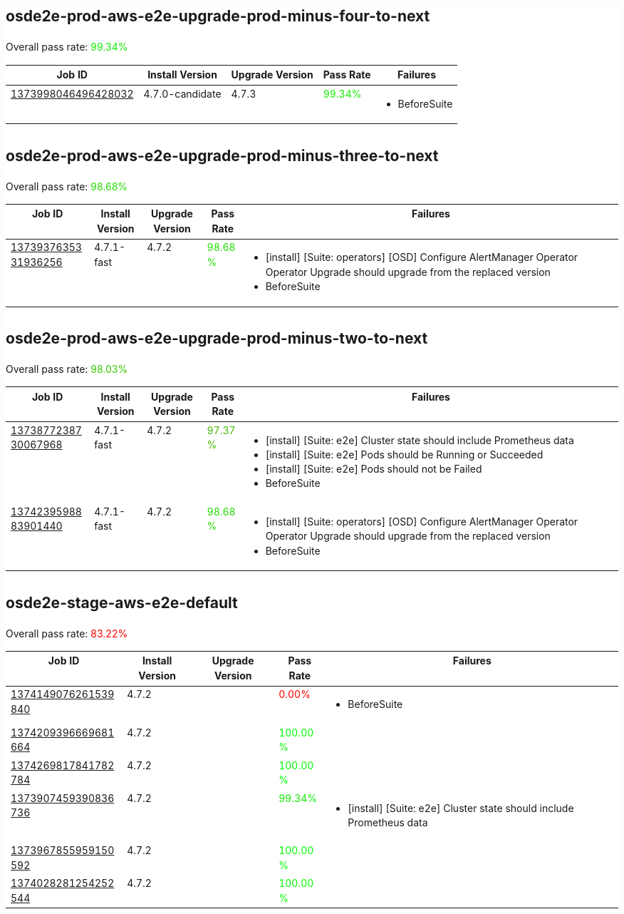 

## osde2e-prod-aws-e2e-upgrade-prod-minus-four-to-next

Overall pass rate: <span style="color:#11ee00;">99.34%</span>

| Job ID | Install Version | Upgrade Version | Pass Rate | Failures |
|--------|-----------------|-----------------|-----------|----------|
[1373998046496428032](https://prow.ci.openshift.org/view/gs/origin-ci-test/logs/osde2e-prod-aws-e2e-upgrade-prod-minus-four-to-next/1373998046496428032) | 4.7.0-candidate | 4.7.3 | <span style="color:#11ee00;">99.34%</span>|<ul><li>BeforeSuite</li></ul>



## osde2e-prod-aws-e2e-upgrade-prod-minus-three-to-next

Overall pass rate: <span style="color:#22dd00;">98.68%</span>

| Job ID | Install Version | Upgrade Version | Pass Rate | Failures |
|--------|-----------------|-----------------|-----------|----------|
[1373937635331936256](https://prow.ci.openshift.org/view/gs/origin-ci-test/logs/osde2e-prod-aws-e2e-upgrade-prod-minus-three-to-next/1373937635331936256) | 4.7.1-fast | 4.7.2 | <span style="color:#22dd00;">98.68%</span>|<ul><li>[install] [Suite: operators] [OSD] Configure AlertManager Operator Operator Upgrade should upgrade from the replaced version</li><li>BeforeSuite</li></ul>



## osde2e-prod-aws-e2e-upgrade-prod-minus-two-to-next

Overall pass rate: <span style="color:#33cc00;">98.03%</span>

| Job ID | Install Version | Upgrade Version | Pass Rate | Failures |
|--------|-----------------|-----------------|-----------|----------|
[1373877238730067968](https://prow.ci.openshift.org/view/gs/origin-ci-test/logs/osde2e-prod-aws-e2e-upgrade-prod-minus-two-to-next/1373877238730067968) | 4.7.1-fast | 4.7.2 | <span style="color:#44bb00;">97.37%</span>|<ul><li>[install] [Suite: e2e] Cluster state should include Prometheus data</li><li>[install] [Suite: e2e] Pods should be Running or Succeeded</li><li>[install] [Suite: e2e] Pods should not be Failed</li><li>BeforeSuite</li></ul>
[1374239598883901440](https://prow.ci.openshift.org/view/gs/origin-ci-test/logs/osde2e-prod-aws-e2e-upgrade-prod-minus-two-to-next/1374239598883901440) | 4.7.1-fast | 4.7.2 | <span style="color:#22dd00;">98.68%</span>|<ul><li>[install] [Suite: operators] [OSD] Configure AlertManager Operator Operator Upgrade should upgrade from the replaced version</li><li>BeforeSuite</li></ul>



## osde2e-stage-aws-e2e-default

Overall pass rate: <span style="color:#ff0000;">83.22%</span>

| Job ID | Install Version | Upgrade Version | Pass Rate | Failures |
|--------|-----------------|-----------------|-----------|----------|
[1374149076261539840](https://prow.ci.openshift.org/view/gs/origin-ci-test/logs/osde2e-stage-aws-e2e-default/1374149076261539840) | 4.7.2 |  | <span style="color:#ff0000;">0.00%</span>|<ul><li>BeforeSuite</li></ul>
[1374209396669681664](https://prow.ci.openshift.org/view/gs/origin-ci-test/logs/osde2e-stage-aws-e2e-default/1374209396669681664) | 4.7.2 |  | <span style="color:#01fe00;">100.00%</span>|
[1374269817841782784](https://prow.ci.openshift.org/view/gs/origin-ci-test/logs/osde2e-stage-aws-e2e-default/1374269817841782784) | 4.7.2 |  | <span style="color:#01fe00;">100.00%</span>|
[1373907459390836736](https://prow.ci.openshift.org/view/gs/origin-ci-test/logs/osde2e-stage-aws-e2e-default/1373907459390836736) | 4.7.2 |  | <span style="color:#11ee00;">99.34%</span>|<ul><li>[install] [Suite: e2e] Cluster state should include Prometheus data</li></ul>
[1373967855959150592](https://prow.ci.openshift.org/view/gs/origin-ci-test/logs/osde2e-stage-aws-e2e-default/1373967855959150592) | 4.7.2 |  | <span style="color:#01fe00;">100.00%</span>|
[1374028281254252544](https://prow.ci.openshift.org/view/gs/origin-ci-test/logs/osde2e-stage-aws-e2e-default/1374028281254252544) | 4.7.2 |  | <span style="color:#01fe00;">100.00%</span>|
